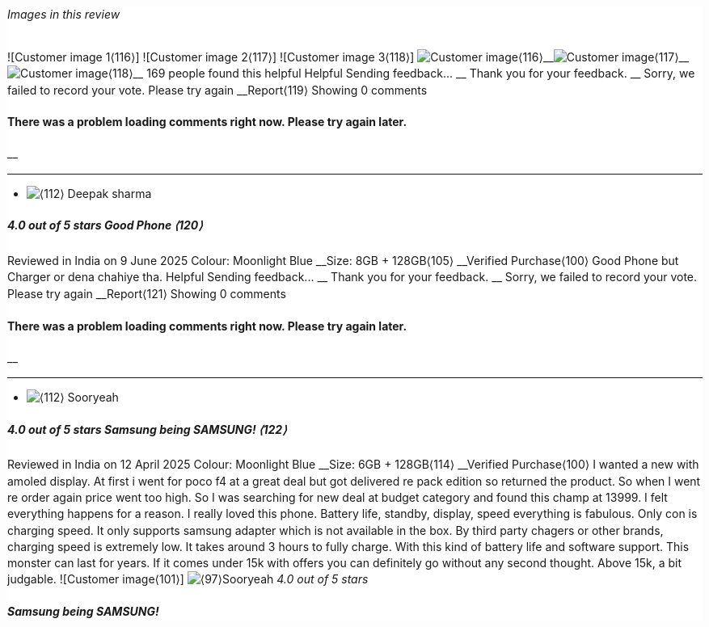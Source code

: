 ######  Images in this review 
![Customer image 1⟨116⟩] ![Customer image 2⟨117⟩] ![Customer image 3⟨118⟩]
![Customer image⟨116⟩__](javascript:void\(0\))![Customer image⟨117⟩__](javascript:void\(0\))![Customer image⟨118⟩__](javascript:void\(0\))
169 people found this helpful
Helpful
Sending feedback...
__
Thank you for your feedback.
__
Sorry, we failed to record your vote. Please try again
__Report⟨119⟩
Showing 0 comments
#### There was a problem loading comments right now. Please try again later.
__
* * *
  * ![⟨112⟩![](https://images-eu.ssl-images-amazon.com/images/S/amazon-avatars-global/default._CR0,0,1024,1024_SX48_.png) Deepak sharma](/gp/profile/amzn1.account.AGWSNLZJ737GJPOTXEYNRN3S64JA/ref=cm_cr_getr_d_gw_btm?ie=UTF8)
#####  _4.0 out of 5 stars_ Good Phone ⟨120⟩
Reviewed in India on 9 June 2025
Colour: Moonlight Blue __Size: 8GB + 128GB⟨105⟩ __Verified Purchase⟨100⟩
Good Phone but Charger or dena chahiye tha.
Helpful
Sending feedback...
__
Thank you for your feedback.
__
Sorry, we failed to record your vote. Please try again
__Report⟨121⟩
Showing 0 comments
#### There was a problem loading comments right now. Please try again later.
__
* * *
  * ![⟨112⟩![](https://images-eu.ssl-images-amazon.com/images/S/amazon-avatars-global/default._CR0,0,1024,1024_SX48_.png) Sooryeah](/gp/profile/amzn1.account.AGMLVOO6UF2GC7HQT4T5CSS6S3ZQ/ref=cm_cr_getr_d_gw_btm?ie=UTF8)
#####  _4.0 out of 5 stars_ Samsung being SAMSUNG! ⟨122⟩
Reviewed in India on 12 April 2025
Colour: Moonlight Blue __Size: 6GB + 128GB⟨114⟩ __Verified Purchase⟨100⟩
I wanted a new with amoled display. At first i went for poco f4 at a great deal but got delivered re pack edition so returned the product. So when I went re order again price went too high. So I was searching for new deal at budget category and found this champ at 13999. I felt everything happens for a reason. I really loved this phone. Battery life, standby, display, speed everything is fabulous. Only con is charging speed. It only supports samsung adapter which is not available in the box. By third party chagers or other brands, charging speed is extremely low. It takes around 3 hours to fully charge. With this kind of battery life and software support. This monster can last for years. If it comes under 15k with offers you can definitely go without any second thought. Above 15k, a bit judgable.
![Customer image⟨101⟩]
![⟨97⟩![](https://images-eu.ssl-images-amazon.com/images/S/amazon-avatars-global/default._CR0,0,1024,1024_SX48_.png)Sooryeah](/gp/profile/amzn1.account.AGMLVOO6UF2GC7HQT4T5CSS6S3ZQ/ref=cm_cr_getr_d_gw_pop?ie=UTF8)
_4.0 out of 5 stars_
#####  Samsung being SAMSUNG! 
  